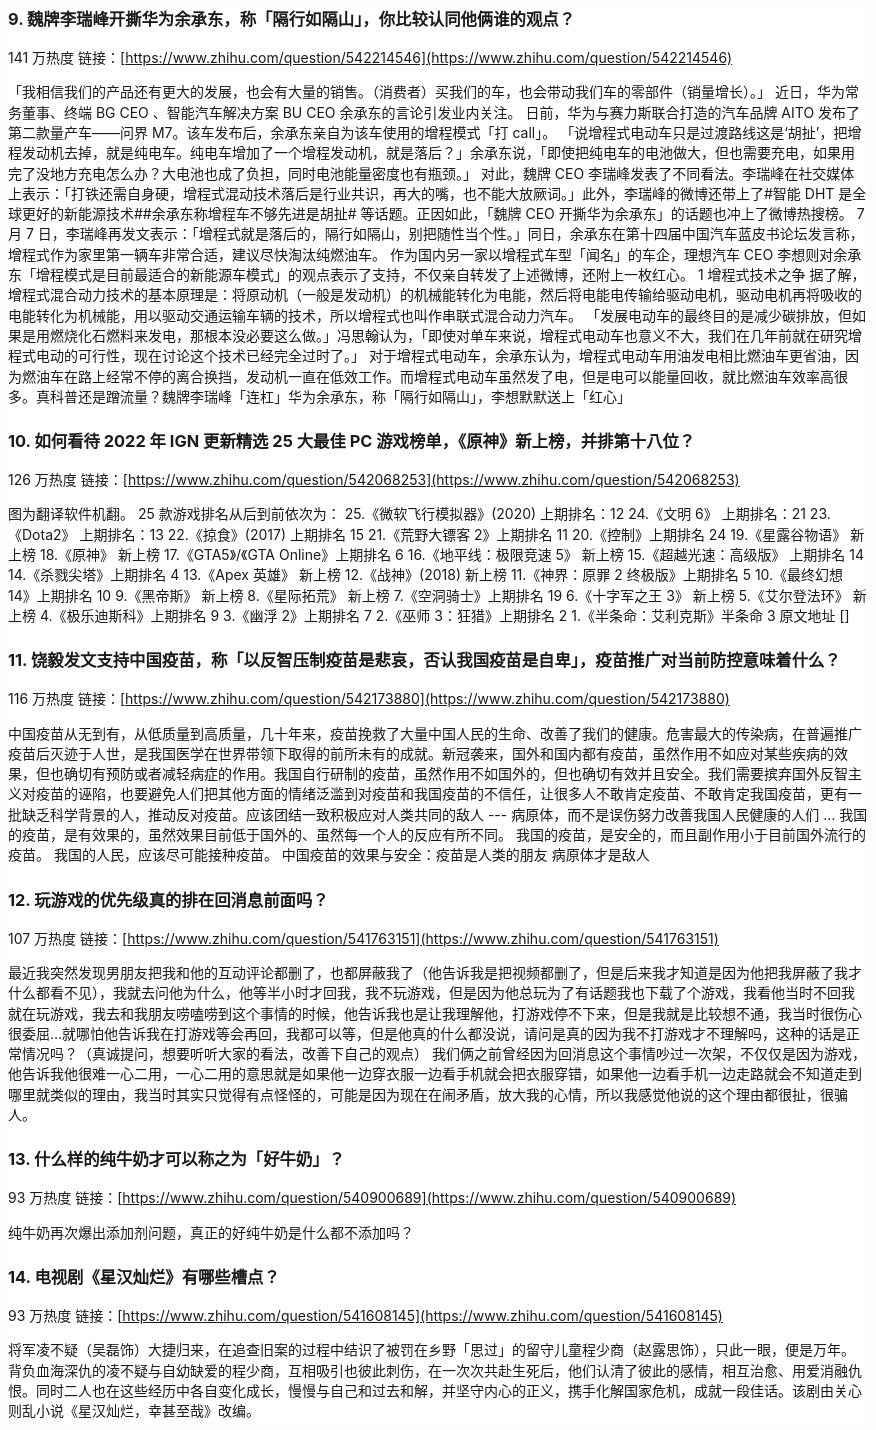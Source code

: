 

### 9. 魏牌李瑞峰开撕华为余承东，称「隔行如隔山」，你比较认同他俩谁的观点？
141 万热度 链接：[https://www.zhihu.com/question/542214546](https://www.zhihu.com/question/542214546)

「我相信我们的产品还有更大的发展，也会有大量的销售。（消费者）买我们的车，也会带动我们车的零部件（销量增长）。」 近日，华为常务董事、终端 BG CEO 、智能汽车解决方案 BU CEO 余承东的言论引发业内关注。 日前，华为与赛力斯联合打造的汽车品牌 AITO 发布了第二款量产车——问界 M7。该车发布后，余承东亲自为该车使用的增程模式「打 call」。 「说增程式电动车只是过渡路线这是‘胡扯’，把增程发动机去掉，就是纯电车。纯电车增加了一个增程发动机，就是落后？」余承东说，「即使把纯电车的电池做大，但也需要充电，如果用完了没地方充电怎么办？大电池也成了负担，同时电池能量密度也有瓶颈。」 对此，魏牌 CEO 李瑞峰发表了不同看法。李瑞峰在社交媒体上表示：「打铁还需自身硬，增程式混动技术落后是行业共识，再大的嘴，也不能大放厥词。」此外，李瑞峰的微博还带上了#智能 DHT 是全球更好的新能源技术##余承东称增程车不够先进是胡扯# 等话题。正因如此，「魏牌 CEO 开撕华为余承东」的话题也冲上了微博热搜榜。 7 月 7 日，李瑞峰再发文表示：「增程式就是落后的，隔行如隔山，别把随性当个性。」同日，余承东在第十四届中国汽车蓝皮书论坛发言称，增程式作为家里第一辆车非常合适，建议尽快淘汰纯燃油车。 作为国内另一家以增程式车型「闻名」的车企，理想汽车 CEO 李想则对余承东「增程模式是目前最适合的新能源车模式」的观点表示了支持，不仅亲自转发了上述微博，还附上一枚红心。 1 增程式技术之争 据了解，增程式混合动力技术的基本原理是：将原动机（一般是发动机）的机械能转化为电能，然后将电能电传输给驱动电机，驱动电机再将吸收的电能转化为机械能，用以驱动交通运输车辆的技术，所以增程式也叫作串联式混合动力汽车。 「发展电动车的最终目的是减少碳排放，但如果是用燃烧化石燃料来发电，那根本没必要这么做。」冯思翰认为，「即使对单车来说，增程式电动车也意义不大，我们在几年前就在研究增程式电动的可行性，现在讨论这个技术已经完全过时了。」 对于增程式电动车，余承东认为，增程式电动车用油发电相比燃油车更省油，因为燃油车在路上经常不停的离合换挡，发动机一直在低效工作。而增程式电动车虽然发了电，但是电可以能量回收，就比燃油车效率高很多。真科普还是蹭流量？魏牌李瑞峰「连杠」华为余承东，称「隔行如隔山」，李想默默送上「红心」

### 10. 如何看待 2022 年 IGN 更新精选 25 大最佳 PC 游戏榜单，《原神》新上榜，并排第十八位？
126 万热度 链接：[https://www.zhihu.com/question/542068253](https://www.zhihu.com/question/542068253)

图为翻译软件机翻。 25 款游戏排名从后到前依次为： 25.《微软飞行模拟器》(2020) 上期排名：12 24.《文明 6》 上期排名：21 23.《Dota2》 上期排名：13 22.《掠食》(2017) 上期排名 15 21.《荒野大镖客 2》上期排名 11 20.《控制》上期排名 24 19.《星露谷物语》 新上榜 18.《原神》 新上榜 17.《GTA5》/《GTA Online》上期排名 6 16.《地平线：极限竞速 5》 新上榜 15.《超越光速：高级版》 上期排名 14 14.《杀戮尖塔》上期排名 4 13.《Apex 英雄》 新上榜 12.《战神》(2018) 新上榜 11.《神界：原罪 2 终极版》上期排名 5 10.《最终幻想 14》上期排名 10 9.《黑帝斯》 新上榜 8.《星际拓荒》 新上榜 7.《空洞骑士》上期排名 19 6.《十字军之王 3》 新上榜 5.《艾尔登法环》 新上榜 4.《极乐迪斯科》上期排名 9 3.《幽浮 2》上期排名 7 2.《巫师 3：狂猎》上期排名 2 1.《半条命：艾利克斯》半条命 3 原文地址 []

### 11. 饶毅发文支持中国疫苗，称「以反智压制疫苗是悲哀，否认我国疫苗是自卑」，疫苗推广对当前防控意味着什么？
116 万热度 链接：[https://www.zhihu.com/question/542173880](https://www.zhihu.com/question/542173880)

中国疫苗从无到有，从低质量到高质量，几十年来，疫苗挽救了大量中国人民的生命、改善了我们的健康。危害最大的传染病，在普遍推广疫苗后灭迹于人世，是我国医学在世界带领下取得的前所未有的成就。新冠袭来，国外和国内都有疫苗，虽然作用不如应对某些疾病的效果，但也确切有预防或者减轻病症的作用。我国自行研制的疫苗，虽然作用不如国外的，但也确切有效并且安全。我们需要摈弃国外反智主义对疫苗的诬陷，也要避免人们把其他方面的情绪泛滥到对疫苗和我国疫苗的不信任，让很多人不敢肯定疫苗、不敢肯定我国疫苗，更有一批缺乏科学背景的人，推动反对疫苗。应该团结一致积极应对人类共同的敌人 --- 病原体，而不是误伤努力改善我国人民健康的人们 … 我国的疫苗，是有效果的，虽然效果目前低于国外的、虽然每一个人的反应有所不同。 我国的疫苗，是安全的，而且副作用小于目前国外流行的疫苗。 我国的人民，应该尽可能接种疫苗。 中国疫苗的效果与安全：疫苗是人类的朋友 病原体才是敌人

### 12. 玩游戏的优先级真的排在回消息前面吗？
107 万热度 链接：[https://www.zhihu.com/question/541763151](https://www.zhihu.com/question/541763151)

最近我突然发现男朋友把我和他的互动评论都删了，也都屏蔽我了（他告诉我是把视频都删了，但是后来我才知道是因为他把我屏蔽了我才什么都看不见），我就去问他为什么，他等半小时才回我，我不玩游戏，但是因为他总玩为了有话题我也下载了个游戏，我看他当时不回我就在玩游戏，我去和我朋友唠嗑唠到这个事情的时候，他告诉我也是让我理解他，打游戏停不下来，但是我就是比较想不通，我当时很伤心很委屈…就哪怕他告诉我在打游戏等会再回，我都可以等，但是他真的什么都没说，请问是真的因为我不打游戏才不理解吗，这种的话是正常情况吗？（真诚提问，想要听听大家的看法，改善下自己的观点） 我们俩之前曾经因为回消息这个事情吵过一次架，不仅仅是因为游戏，他告诉我他很难一心二用，一心二用的意思就是如果他一边穿衣服一边看手机就会把衣服穿错，如果他一边看手机一边走路就会不知道走到哪里就类似的理由，我当时其实只觉得有点怪怪的，可能是因为现在在闹矛盾，放大我的心情，所以我感觉他说的这个理由都很扯，很骗人。

### 13. 什么样的纯牛奶才可以称之为「好牛奶」？
93 万热度 链接：[https://www.zhihu.com/question/540900689](https://www.zhihu.com/question/540900689)

纯牛奶再次爆出添加剂问题，真正的好纯牛奶是什么都不添加吗？

### 14. 电视剧《星汉灿烂》有哪些槽点？
93 万热度 链接：[https://www.zhihu.com/question/541608145](https://www.zhihu.com/question/541608145)

将军凌不疑（吴磊饰）大捷归来，在追查旧案的过程中结识了被罚在乡野「思过」的留守儿童程少商（赵露思饰），只此一眼，便是万年。背负血海深仇的凌不疑与自幼缺爱的程少商，互相吸引也彼此刺伤，在一次次共赴生死后，他们认清了彼此的感情，相互治愈、用爱消融仇恨。同时二人也在这些经历中各自变化成长，慢慢与自己和过去和解，并坚守内心的正义，携手化解国家危机，成就一段佳话。该剧由关心则乱小说《星汉灿烂，幸甚至哉》改编。
